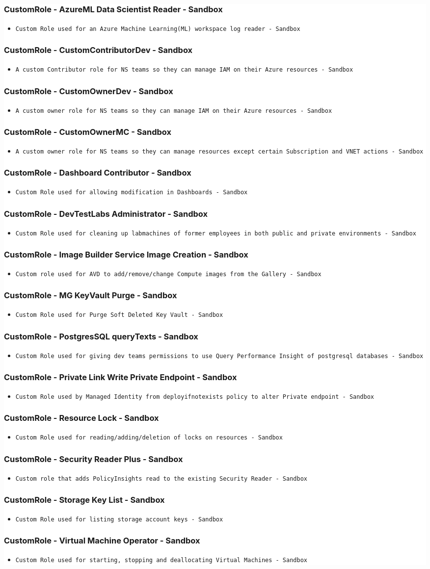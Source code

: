 ### CustomRole - AzureML Data Scientist Reader - Sandbox
- `Custom Role used for an Azure Machine Learning(ML) workspace log reader - Sandbox`

### CustomRole - CustomContributorDev - Sandbox
- `A custom Contributor role for NS teams so they can manage IAM on their Azure resources - Sandbox`

### CustomRole - CustomOwnerDev - Sandbox
- `A custom owner role for NS teams so they can manage IAM on their Azure resources - Sandbox`

### CustomRole - CustomOwnerMC - Sandbox
- `A custom owner role for NS teams so they can manage resources except certain Subscription and VNET actions - Sandbox`

### CustomRole - Dashboard Contributor - Sandbox
- `Custom Role used for allowing modification in Dashboards - Sandbox`

### CustomRole - DevTestLabs Administrator - Sandbox
- `Custom Role used for cleaning up labmachines of former employees in both public and private environments - Sandbox`

### CustomRole - Image Builder Service Image Creation - Sandbox
- `Custom role used for AVD to add/remove/change Compute images from the Gallery - Sandbox`

### CustomRole - MG KeyVault Purge - Sandbox
- `Custom Role used for Purge Soft Deleted Key Vault - Sandbox`

### CustomRole - PostgresSQL queryTexts - Sandbox
- `Custom Role used for giving dev teams permissions to use Query Performance Insight of postgresql databases - Sandbox`

### CustomRole - Private Link Write Private Endpoint - Sandbox
- `Custom Role used by Managed Identity from deployifnotexists policy to alter Private endpoint - Sandbox`

### CustomRole - Resource Lock - Sandbox
- `Custom Role used for reading/adding/deletion of locks on resources - Sandbox`

### CustomRole - Security Reader Plus - Sandbox
- `Custom role that adds PolicyInsights read to the existing Security Reader - Sandbox`

### CustomRole - Storage Key List - Sandbox
- `Custom Role used for listing storage account keys - Sandbox`

### CustomRole - Virtual Machine Operator - Sandbox
- `Custom Role used for starting, stopping and deallocating Virtual Machines - Sandbox`
